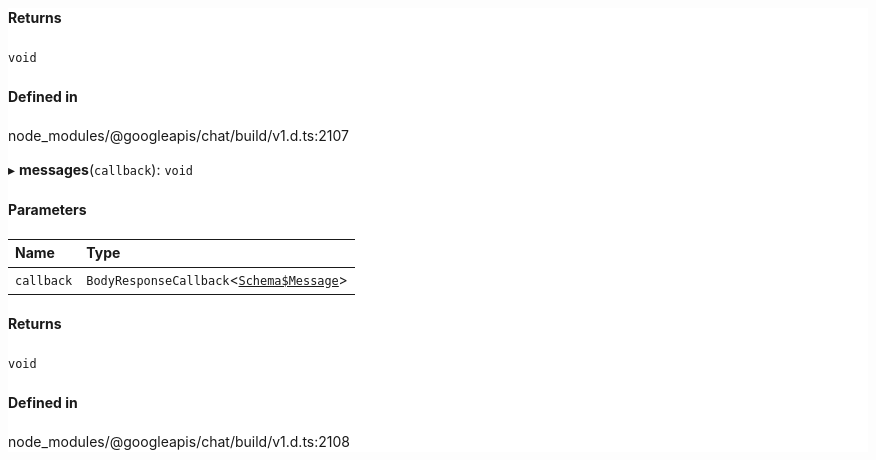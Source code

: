 #### Returns

`void`

#### Defined in

node_modules/@googleapis/chat/build/v1.d.ts:2107

▸ **messages**(`callback`): `void`

#### Parameters

| Name | Type |
| :------ | :------ |
| `callback` | `BodyResponseCallback`<[`Schema$Message`](../interfaces/chat_v1.Schema_Message.md)\> |

#### Returns

`void`

#### Defined in

node_modules/@googleapis/chat/build/v1.d.ts:2108
